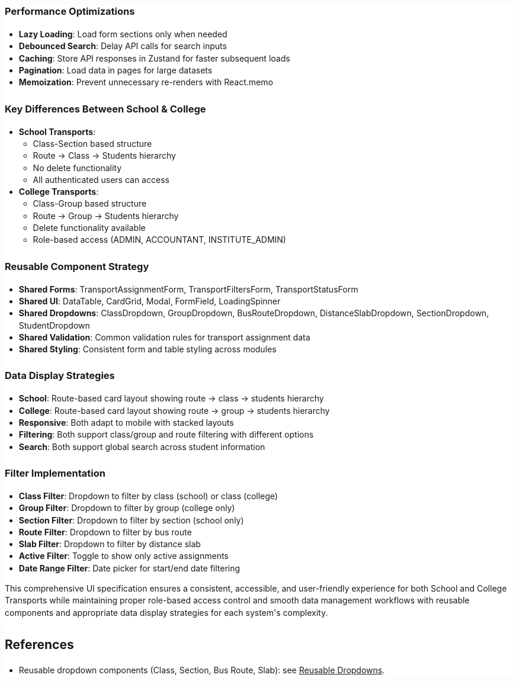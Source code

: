 ### Performance Optimizations

- **Lazy Loading**: Load form sections only when needed
- **Debounced Search**: Delay API calls for search inputs
- **Caching**: Store API responses in Zustand for faster subsequent loads
- **Pagination**: Load data in pages for large datasets
- **Memoization**: Prevent unnecessary re-renders with React.memo

### Key Differences Between School & College

- **School Transports**:
  - Class-Section based structure
  - Route → Class → Students hierarchy
  - No delete functionality
  - All authenticated users can access
- **College Transports**:
  - Class-Group based structure
  - Route → Group → Students hierarchy
  - Delete functionality available
  - Role-based access (ADMIN, ACCOUNTANT, INSTITUTE_ADMIN)

### Reusable Component Strategy

- **Shared Forms**: TransportAssignmentForm, TransportFiltersForm, TransportStatusForm
- **Shared UI**: DataTable, CardGrid, Modal, FormField, LoadingSpinner
- **Shared Dropdowns**: ClassDropdown, GroupDropdown, BusRouteDropdown, DistanceSlabDropdown, SectionDropdown, StudentDropdown
- **Shared Validation**: Common validation rules for transport assignment data
- **Shared Styling**: Consistent form and table styling across modules

### Data Display Strategies

- **School**: Route-based card layout showing route → class → students hierarchy
- **College**: Route-based card layout showing route → group → students hierarchy
- **Responsive**: Both adapt to mobile with stacked layouts
- **Filtering**: Both support class/group and route filtering with different options
- **Search**: Both support global search across student information

### Filter Implementation

- **Class Filter**: Dropdown to filter by class (school) or class (college)
- **Group Filter**: Dropdown to filter by group (college only)
- **Section Filter**: Dropdown to filter by section (school only)
- **Route Filter**: Dropdown to filter by bus route
- **Slab Filter**: Dropdown to filter by distance slab
- **Active Filter**: Toggle to show only active assignments
- **Date Range Filter**: Date picker for start/end date filtering

This comprehensive UI specification ensures a consistent, accessible, and user-friendly experience for both School and College Transports while maintaining proper role-based access control and smooth data management workflows with reusable components and appropriate data display strategies for each system's complexity.

## References

- Reusable dropdown components (Class, Section, Bus Route, Slab): see [Reusable Dropdowns](./dropdowns.md).
